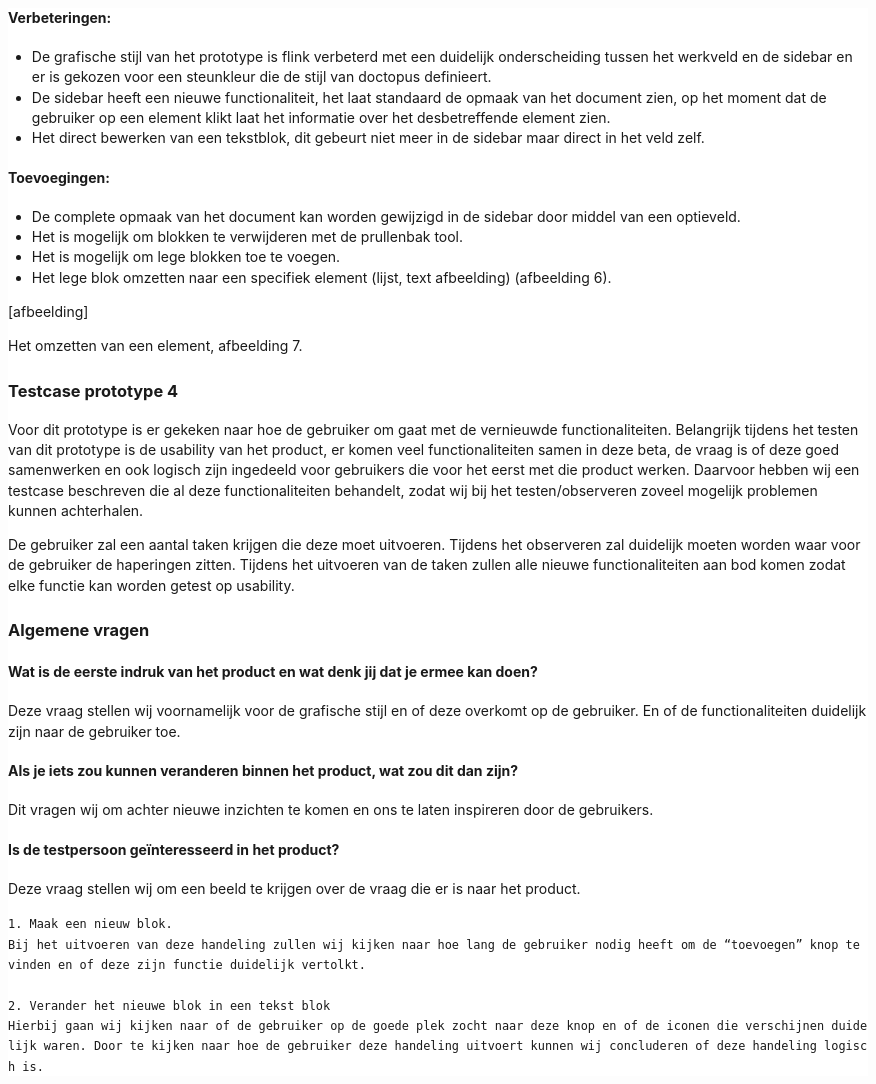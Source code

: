 #### Verbeteringen:
- De grafische stijl van het prototype is flink verbeterd met een duidelijk onderscheiding tussen het werkveld en de sidebar en er is gekozen voor een steunkleur die de stijl van doctopus definieert.
- De sidebar heeft een nieuwe functionaliteit, het laat standaard de opmaak van het document zien, op het moment dat de gebruiker op een element klikt laat het informatie over het desbetreffende element zien.
- Het direct bewerken van een tekstblok, dit gebeurt niet meer in de sidebar maar direct in het veld zelf.

#### Toevoegingen:
- De complete opmaak van het document kan worden gewijzigd in de sidebar door middel van een optieveld.
- Het is mogelijk om blokken te verwijderen met de prullenbak tool.
- Het is mogelijk om lege blokken toe te voegen.
- Het lege blok omzetten naar een specifiek element (lijst, text afbeelding) (afbeelding 6).

[afbeelding]

Het omzetten van een element, afbeelding 7.

### Testcase prototype 4
Voor dit prototype is er gekeken naar hoe de gebruiker om gaat met de vernieuwde functionaliteiten. Belangrijk tijdens het testen van dit prototype is de usability van het product, er komen veel functionaliteiten samen in deze beta, de vraag is of deze goed samenwerken en ook logisch zijn ingedeeld voor gebruikers die voor het eerst met die product werken. Daarvoor hebben wij een testcase beschreven die al deze functionaliteiten behandelt, zodat wij bij het testen/observeren zoveel mogelijk  problemen kunnen achterhalen.

De gebruiker zal een aantal taken krijgen die deze moet uitvoeren. Tijdens het observeren zal duidelijk moeten worden waar voor de gebruiker de haperingen zitten. Tijdens het uitvoeren van de taken zullen alle nieuwe functionaliteiten aan bod komen zodat elke functie kan worden getest op usability.

### Algemene vragen
#### Wat is de eerste indruk van het product en wat denk jij dat je ermee kan doen?
Deze vraag stellen wij voornamelijk voor de grafische stijl en of deze overkomt op de gebruiker.
En of de functionaliteiten duidelijk zijn naar de gebruiker toe.

#### Als je iets zou kunnen veranderen binnen het product, wat zou dit dan zijn?
Dit vragen wij om achter nieuwe inzichten te komen en ons te laten inspireren door de gebruikers.

#### Is de testpersoon geïnteresseerd in het product?
Deze vraag stellen wij om een beeld te krijgen over de vraag die er is naar het product.

	1. Maak een nieuw blok. 
	Bij het uitvoeren van deze handeling zullen wij kijken naar hoe lang de gebruiker nodig heeft om de “toevoegen” knop te vinden en of deze zijn functie duidelijk vertolkt.

	2. Verander het nieuwe blok in een tekst blok
	Hierbij gaan wij kijken naar of de gebruiker op de goede plek zocht naar deze knop en of de iconen die verschijnen duidelijk waren. Door te kijken naar hoe de gebruiker deze handeling uitvoert kunnen wij concluderen of deze handeling logisch is.
